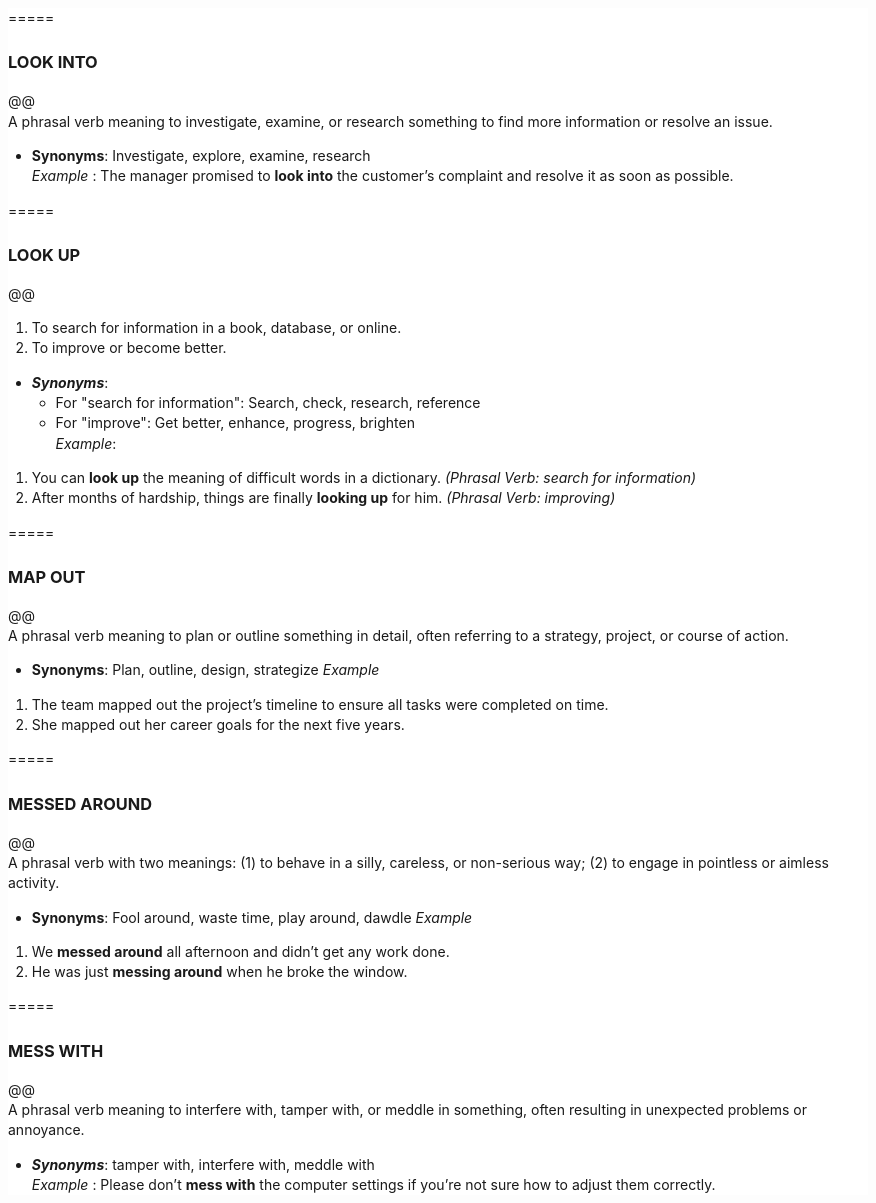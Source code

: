 =====

### LOOK INTO  
@@  
A phrasal verb meaning to investigate, examine, or research something to find more information or resolve an issue.  
- **Synonyms**: Investigate, explore, examine, research  
_Example_ : The manager promised to **look into** the customer’s complaint and resolve it as soon as possible.

=====

### LOOK UP
@@
1. To search for information in a book, database, or online.
2. To improve or become better.
- _**Synonyms**_:
    - For "search for information": Search, check, research, reference
    - For "improve": Get better, enhance, progress, brighten  
_Example_:
1. You can **look up** the meaning of difficult words in a dictionary. _(Phrasal Verb: search for information)_
2. After months of hardship, things are finally **looking up** for him. _(Phrasal Verb: improving)_

=====

### MAP OUT
@@  
A phrasal verb meaning to plan or outline something in detail, often referring to a strategy, project, or course of action.
- **Synonyms**: Plan, outline, design, strategize
_Example_
1. The team mapped out the project’s timeline to ensure all tasks were completed on time.
2. She mapped out her career goals for the next five years.

=====

### MESSED AROUND
@@  
A phrasal verb with two meanings: (1) to behave in a silly, careless, or non-serious way; (2) to engage in pointless or aimless activity.
- **Synonyms**: Fool around, waste time, play around, dawdle
_Example_
1. We **messed around** all afternoon and didn’t get any work done.
2. He was just **messing around** when he broke the window.

=====

### MESS WITH
@@  
A phrasal verb meaning to interfere with, tamper with, or meddle in something, often resulting in unexpected problems or annoyance.
- ***Synonyms***: tamper with, interfere with, meddle with  
_Example_ : Please don’t **mess with** the computer settings if you’re not sure how to adjust them correctly.
